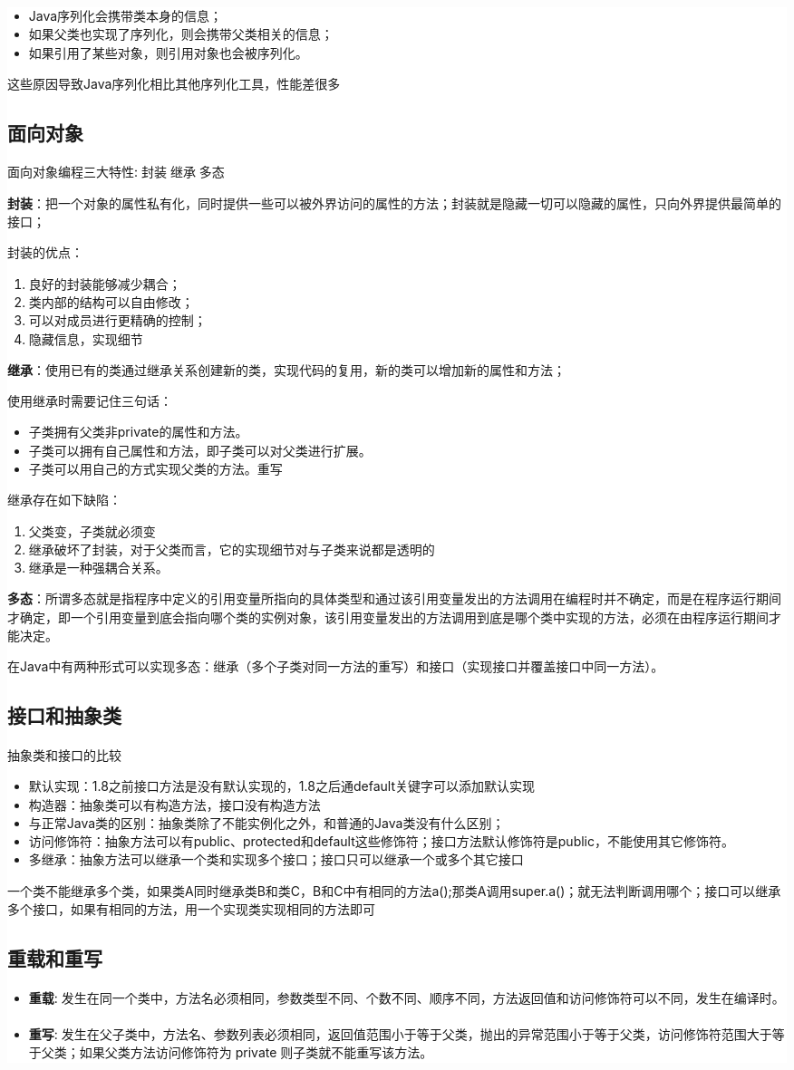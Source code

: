    * Java序列化会携带类本身的信息；
   * 如果父类也实现了序列化，则会携带父类相关的信息；
   * 如果引用了某些对象，则引用对象也会被序列化。

   这些原因导致Java序列化相比其他序列化工具，性能差很多

## 面向对象

面向对象编程三大特性: 封装 继承 多态

**封装**：把一个对象的属性私有化，同时提供一些可以被外界访问的属性的方法；封装就是隐藏一切可以隐藏的属性，只向外界提供最简单的接口；

封装的优点：

1. 良好的封装能够减少耦合；
2. 类内部的结构可以自由修改；
3. 可以对成员进行更精确的控制；
4. 隐藏信息，实现细节

**继承**：使用已有的类通过继承关系创建新的类，实现代码的复用，新的类可以增加新的属性和方法；

使用继承时需要记住三句话：

- 子类拥有父类非private的属性和方法。
- 子类可以拥有自己属性和方法，即子类可以对父类进行扩展。
- 子类可以用自己的方式实现父类的方法。重写

继承存在如下缺陷：

1. 父类变，子类就必须变
2. 继承破坏了封装，对于父类而言，它的实现细节对与子类来说都是透明的
3. 继承是一种强耦合关系。

**多态**：所谓多态就是指程序中定义的引用变量所指向的具体类型和通过该引用变量发出的方法调用在编程时并不确定，而是在程序运行期间才确定，即一个引用变量到底会指向哪个类的实例对象，该引用变量发出的方法调用到底是哪个类中实现的方法，必须在由程序运行期间才能决定。

在Java中有两种形式可以实现多态：继承（多个子类对同一方法的重写）和接口（实现接口并覆盖接口中同一方法）。

## 接口和抽象类

抽象类和接口的比较

- 默认实现：1.8之前接口方法是没有默认实现的，1.8之后通default关键字可以添加默认实现
- 构造器：抽象类可以有构造方法，接口没有构造方法
- 与正常Java类的区别：抽象类除了不能实例化之外，和普通的Java类没有什么区别；
- 访问修饰符：抽象方法可以有public、protected和default这些修饰符；接口方法默认修饰符是public，不能使用其它修饰符。
- 多继承：抽象方法可以继承一个类和实现多个接口；接口只可以继承一个或多个其它接口

一个类不能继承多个类，如果类A同时继承类B和类C，B和C中有相同的方法a();那类A调用super.a()；就无法判断调用哪个；接口可以继承多个接口，如果有相同的方法，用一个实现类实现相同的方法即可



##  重载和重写

- **重载**:  发生在同一个类中，方法名必须相同，参数类型不同、个数不同、顺序不同，方法返回值和访问修饰符可以不同，发生在编译时。 　　
- **重写**:  发生在父子类中，方法名、参数列表必须相同，返回值范围小于等于父类，抛出的异常范围小于等于父类，访问修饰符范围大于等于父类；如果父类方法访问修饰符为 private 则子类就不能重写该方法。

